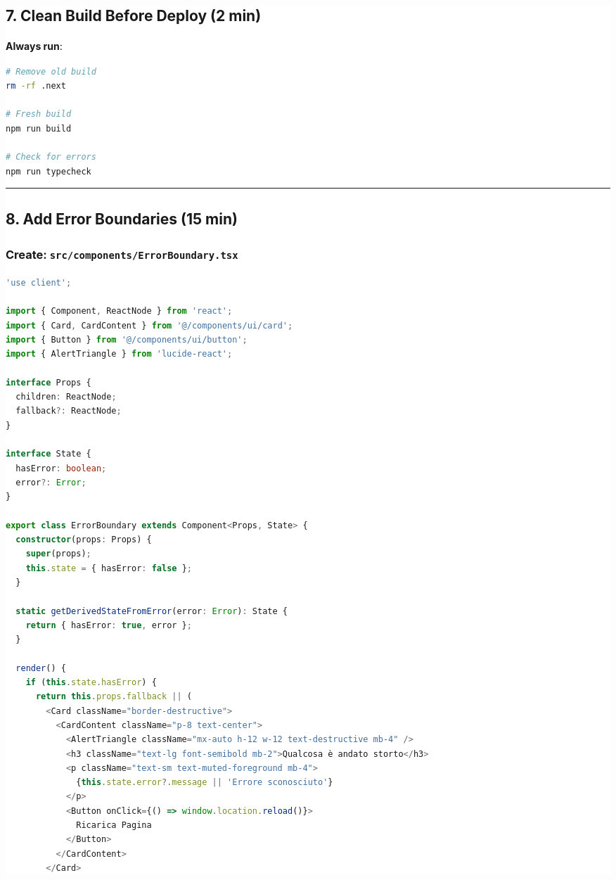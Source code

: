 
## 7. Clean Build Before Deploy (2 min)

**Always run**:
```bash
# Remove old build
rm -rf .next

# Fresh build
npm run build

# Check for errors
npm run typecheck
```

---

## 8. Add Error Boundaries (15 min)

### Create: `src/components/ErrorBoundary.tsx`

```typescript
'use client';

import { Component, ReactNode } from 'react';
import { Card, CardContent } from '@/components/ui/card';
import { Button } from '@/components/ui/button';
import { AlertTriangle } from 'lucide-react';

interface Props {
  children: ReactNode;
  fallback?: ReactNode;
}

interface State {
  hasError: boolean;
  error?: Error;
}

export class ErrorBoundary extends Component<Props, State> {
  constructor(props: Props) {
    super(props);
    this.state = { hasError: false };
  }

  static getDerivedStateFromError(error: Error): State {
    return { hasError: true, error };
  }

  render() {
    if (this.state.hasError) {
      return this.props.fallback || (
        <Card className="border-destructive">
          <CardContent className="p-8 text-center">
            <AlertTriangle className="mx-auto h-12 w-12 text-destructive mb-4" />
            <h3 className="text-lg font-semibold mb-2">Qualcosa è andato storto</h3>
            <p className="text-sm text-muted-foreground mb-4">
              {this.state.error?.message || 'Errore sconosciuto'}
            </p>
            <Button onClick={() => window.location.reload()}>
              Ricarica Pagina
            </Button>
          </CardContent>
        </Card>
```